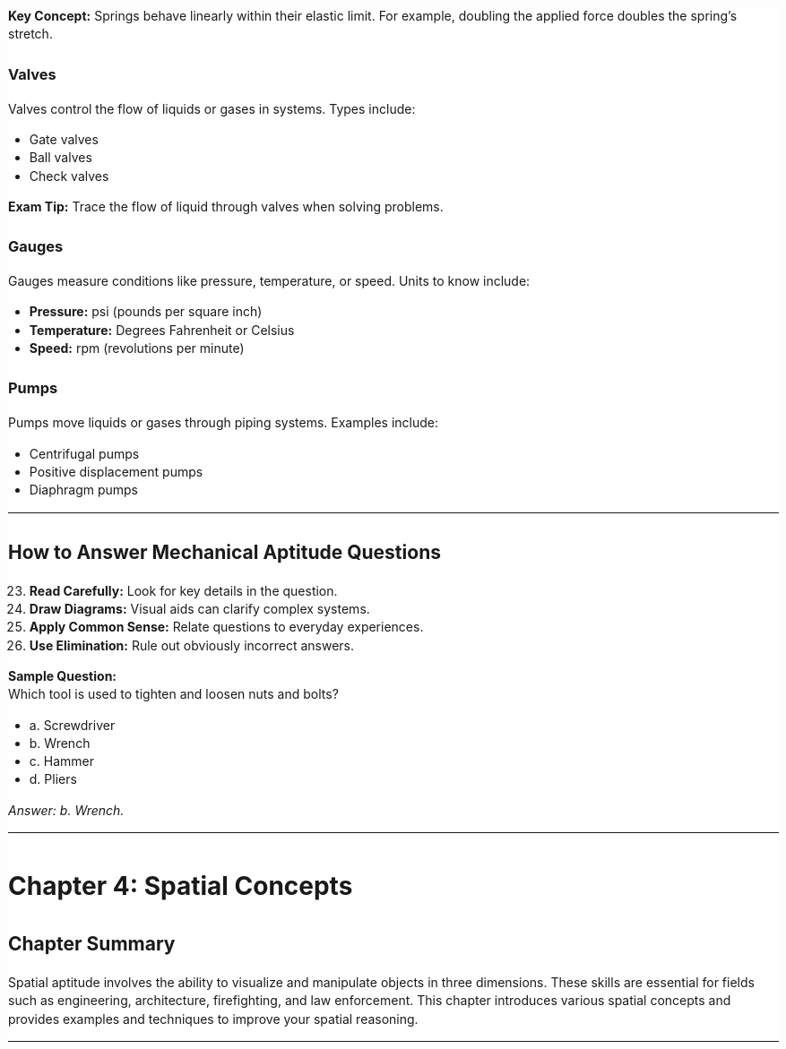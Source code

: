 **Key Concept:** Springs behave linearly within their elastic limit. For example, doubling the applied force doubles the spring’s stretch.

### Valves
Valves control the flow of liquids or gases in systems. Types include:
- Gate valves
- Ball valves
- Check valves

**Exam Tip:** Trace the flow of liquid through valves when solving problems.

### Gauges
Gauges measure conditions like pressure, temperature, or speed. Units to know include:
- **Pressure:** psi (pounds per square inch)
- **Temperature:** Degrees Fahrenheit or Celsius
- **Speed:** rpm (revolutions per minute)

### Pumps
Pumps move liquids or gases through piping systems. Examples include:
- Centrifugal pumps
- Positive displacement pumps
- Diaphragm pumps

---

## How to Answer Mechanical Aptitude Questions
23. **Read Carefully:** Look for key details in the question.
24. **Draw Diagrams:** Visual aids can clarify complex systems.
25. **Apply Common Sense:** Relate questions to everyday experiences.
26. **Use Elimination:** Rule out obviously incorrect answers.

**Sample Question:**  
Which tool is used to tighten and loosen nuts and bolts?  
- a. Screwdriver  
- b. Wrench  
- c. Hammer  
- d. Pliers  

*Answer: b. Wrench.*

---

# Chapter 4: Spatial Concepts

## Chapter Summary
Spatial aptitude involves the ability to visualize and manipulate objects in three dimensions. These skills are essential for fields such as engineering, architecture, firefighting, and law enforcement. This chapter introduces various spatial concepts and provides examples and techniques to improve your spatial reasoning.

---